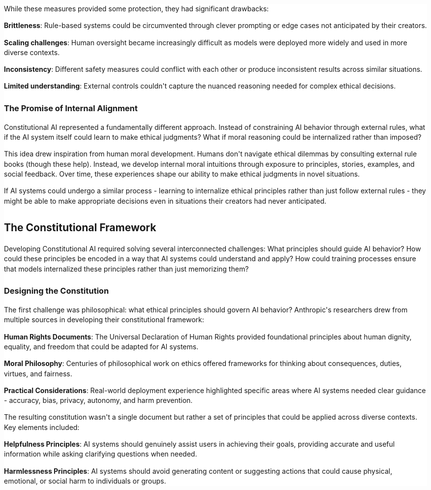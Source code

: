 While these measures provided some protection, they had significant drawbacks:

**Brittleness**: Rule-based systems could be circumvented through clever prompting or edge cases not anticipated by their creators.

**Scaling challenges**: Human oversight became increasingly difficult as models were deployed more widely and used in more diverse contexts.

**Inconsistency**: Different safety measures could conflict with each other or produce inconsistent results across similar situations.

**Limited understanding**: External controls couldn't capture the nuanced reasoning needed for complex ethical decisions.

### The Promise of Internal Alignment

Constitutional AI represented a fundamentally different approach. Instead of constraining AI behavior through external rules, what if the AI system itself could learn to make ethical judgments? What if moral reasoning could be internalized rather than imposed?

This idea drew inspiration from human moral development. Humans don't navigate ethical dilemmas by consulting external rule books (though these help). Instead, we develop internal moral intuitions through exposure to principles, stories, examples, and social feedback. Over time, these experiences shape our ability to make ethical judgments in novel situations.

If AI systems could undergo a similar process - learning to internalize ethical principles rather than just follow external rules - they might be able to make appropriate decisions even in situations their creators had never anticipated.

## The Constitutional Framework

Developing Constitutional AI required solving several interconnected challenges: What principles should guide AI behavior? How could these principles be encoded in a way that AI systems could understand and apply? How could training processes ensure that models internalized these principles rather than just memorizing them?

### Designing the Constitution

The first challenge was philosophical: what ethical principles should govern AI behavior? Anthropic's researchers drew from multiple sources in developing their constitutional framework:

**Human Rights Documents**: The Universal Declaration of Human Rights provided foundational principles about human dignity, equality, and freedom that could be adapted for AI systems.

**Moral Philosophy**: Centuries of philosophical work on ethics offered frameworks for thinking about consequences, duties, virtues, and fairness.

**Practical Considerations**: Real-world deployment experience highlighted specific areas where AI systems needed clear guidance - accuracy, bias, privacy, autonomy, and harm prevention.

The resulting constitution wasn't a single document but rather a set of principles that could be applied across diverse contexts. Key elements included:

**Helpfulness Principles**: AI systems should genuinely assist users in achieving their goals, providing accurate and useful information while asking clarifying questions when needed.

**Harmlessness Principles**: AI systems should avoid generating content or suggesting actions that could cause physical, emotional, or social harm to individuals or groups.
